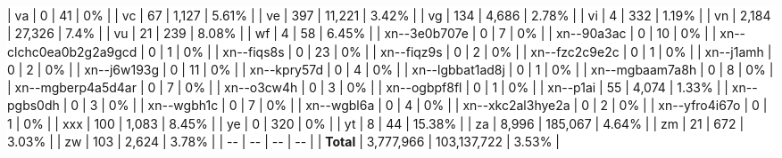 | va | 0 | 41 | 0% |
| vc | 67 | 1,127 | 5.61% |
| ve | 397 | 11,221 | 3.42% |
| vg | 134 | 4,686 | 2.78% |
| vi | 4 | 332 | 1.19% |
| vn | 2,184 | 27,326 | 7.4% |
| vu | 21 | 239 | 8.08% |
| wf | 4 | 58 | 6.45% |
| xn--3e0b707e | 0 | 7 | 0% |
| xn--90a3ac | 0 | 10 | 0% |
| xn--clchc0ea0b2g2a9gcd | 0 | 1 | 0% |
| xn--fiqs8s | 0 | 23 | 0% |
| xn--fiqz9s | 0 | 2 | 0% |
| xn--fzc2c9e2c | 0 | 1 | 0% |
| xn--j1amh | 0 | 2 | 0% |
| xn--j6w193g | 0 | 11 | 0% |
| xn--kpry57d | 0 | 4 | 0% |
| xn--lgbbat1ad8j | 0 | 1 | 0% |
| xn--mgbaam7a8h | 0 | 8 | 0% |
| xn--mgberp4a5d4ar | 0 | 7 | 0% |
| xn--o3cw4h | 0 | 3 | 0% |
| xn--ogbpf8fl | 0 | 1 | 0% |
| xn--p1ai | 55 | 4,074 | 1.33% |
| xn--pgbs0dh | 0 | 3 | 0% |
| xn--wgbh1c | 0 | 7 | 0% |
| xn--wgbl6a | 0 | 4 | 0% |
| xn--xkc2al3hye2a | 0 | 2 | 0% |
| xn--yfro4i67o | 0 | 1 | 0% |
| xxx | 100 | 1,083 | 8.45% |
| ye | 0 | 320 | 0% |
| yt | 8 | 44 | 15.38% |
| za | 8,996 | 185,067 | 4.64% |
| zm | 21 | 672 | 3.03% |
| zw | 103 | 2,624 | 3.78% |
| -- | -- | -- | -- |
| **Total** | 3,777,966 | 103,137,722 | 3.53% |
